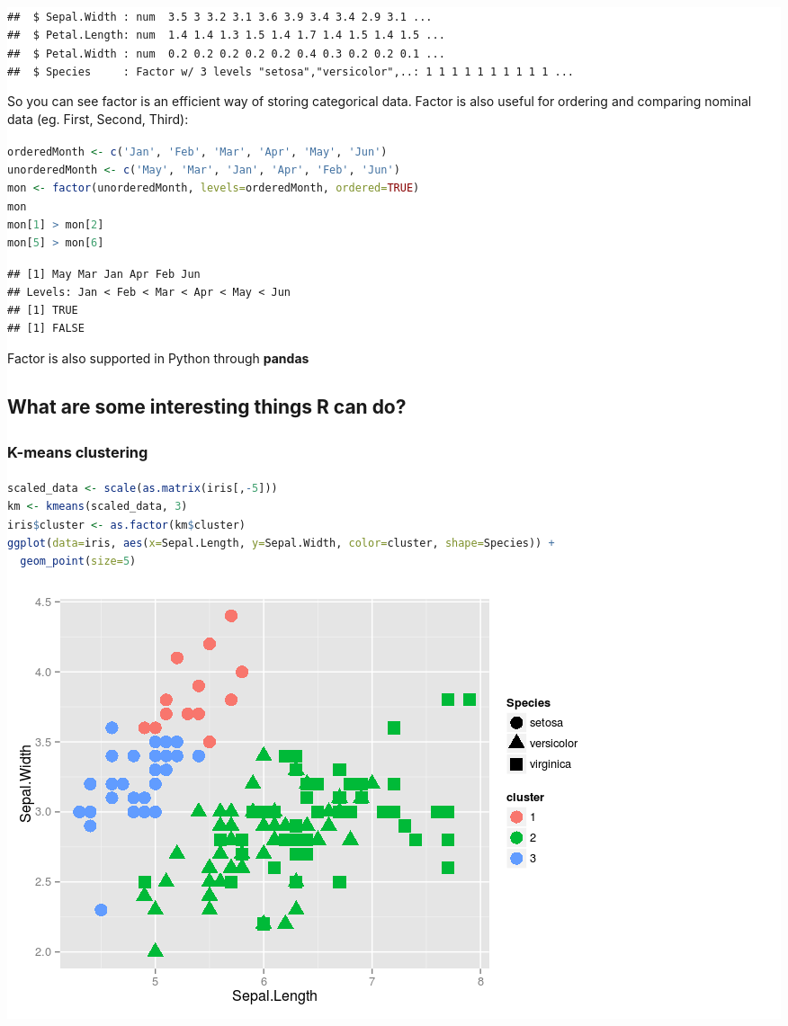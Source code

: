 ```
##  $ Sepal.Width : num  3.5 3 3.2 3.1 3.6 3.9 3.4 3.4 2.9 3.1 ...
##  $ Petal.Length: num  1.4 1.4 1.3 1.5 1.4 1.7 1.4 1.5 1.4 1.5 ...
##  $ Petal.Width : num  0.2 0.2 0.2 0.2 0.2 0.4 0.3 0.2 0.2 0.1 ...
##  $ Species     : Factor w/ 3 levels "setosa","versicolor",..: 1 1 1 1 1 1 1 1 1 1 ...
```

So you can see factor is an efficient way of storing categorical data. Factor is also useful for ordering and comparing nominal data (eg. First, Second, Third):

```r
orderedMonth <- c('Jan', 'Feb', 'Mar', 'Apr', 'May', 'Jun')
unorderedMonth <- c('May', 'Mar', 'Jan', 'Apr', 'Feb', 'Jun')
mon <- factor(unorderedMonth, levels=orderedMonth, ordered=TRUE)
mon
mon[1] > mon[2]
mon[5] > mon[6]
```

```
## [1] May Mar Jan Apr Feb Jun
## Levels: Jan < Feb < Mar < Apr < May < Jun
## [1] TRUE
## [1] FALSE
```

Factor is also supported in Python through **pandas**

## What are some interesting things R can do?

### K-means clustering

```r
scaled_data <- scale(as.matrix(iris[,-5]))
km <- kmeans(scaled_data, 3)
iris$cluster <- as.factor(km$cluster)
ggplot(data=iris, aes(x=Sepal.Length, y=Sepal.Width, color=cluster, shape=Species)) +
  geom_point(size=5)
```

![](Intro_to_R_files/figure-html/unnamed-chunk-21-1.png) 
